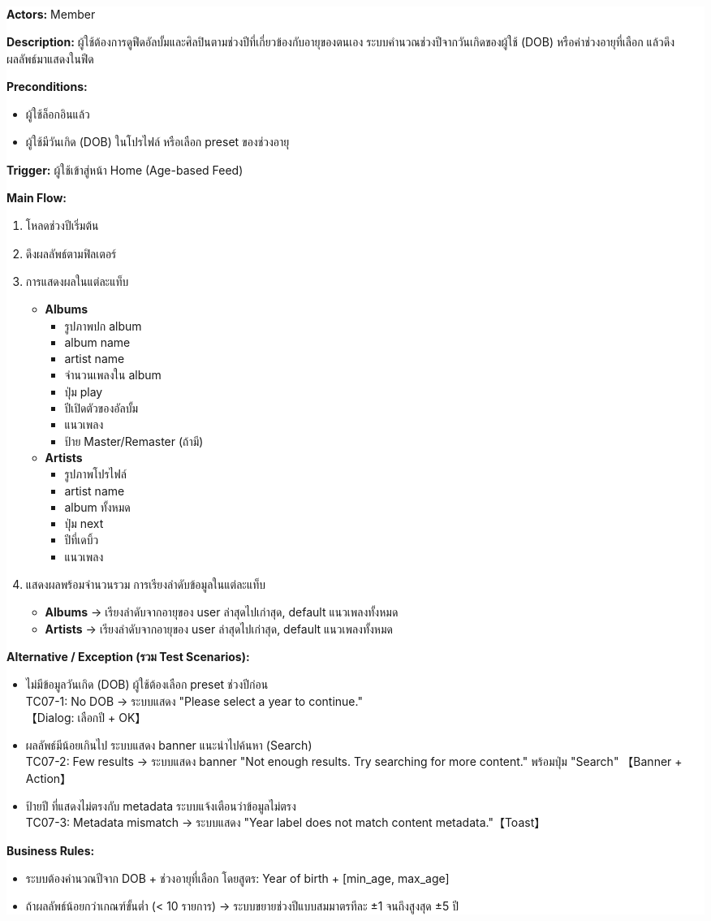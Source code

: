 **Actors:** Member

**Description:** ผู้ใช้ต้องการดูฟีดอัลบั้มและศิลปินตามช่วงปีที่เกี่ยวข้องกับอายุของตนเอง ระบบคำนวณช่วงปีจากวันเกิดของผู้ใช้ (DOB) หรือค่าช่วงอายุที่เลือก แล้วดึงผลลัพธ์มาแสดงในฟีด

**Preconditions:**

* ผู้ใช้ล็อกอินแล้ว

* ผู้ใช้มีวันเกิด (DOB) ในโปรไฟล์ หรือเลือก preset ของช่วงอายุ

**Trigger:** ผู้ใช้เข้าสู่หน้า Home (Age-based Feed)

**Main Flow:**

1. โหลดช่วงปีเริ่มต้น

2. ดึงผลลัพธ์ตามฟิลเตอร์

3. การแสดงผลในแต่ละแท็บ  
   * **Albums**    
     * รูปภาพปก album  
     * album name  
     * artist name  
     * จำนวนเพลงใน album  
     * ปุ่ม play  
     * ปีเปิดตัวของอัลบั้ม  
     * แนวเพลง  
     * ป้าย Master/Remaster (ถ้ามี)  
   * **Artists**    
     * รูปภาพโปรไฟล์  
     * artist name  
     * album ทั้งหมด  
     * ปุ่ม next  
     * ปีที่เดบิ้ว  
     * แนวเพลง

4. แสดงผลพร้อมจำนวนรวม การเรียงลำดับข้อมูลในแต่ละแท็บ  
   * **Albums** → เรียงลำดับจากอายุของ user ล่าสุดไปเก่าสุด, default แนวเพลงทั้งหมด  
   * **Artists** → เรียงลำดับจากอายุของ user ล่าสุดไปเก่าสุด, default แนวเพลงทั้งหมด

**Alternative / Exception (รวม Test Scenarios):**

* ไม่มีข้อมูลวันเกิด (DOB) ผู้ใช้ต้องเลือก preset ช่วงปีก่อน  
  TC07-1: No DOB → ระบบแสดง "Please select a year to continue."  
  【Dialog: เลือกปี \+ OK】

* ผลลัพธ์มีน้อยเกินไป ระบบแสดง banner แนะนำไปค้นหา (Search)  
  TC07-2: Few results → ระบบแสดง banner "Not enough results. Try searching for more content." พร้อมปุ่ม "Search" 【Banner \+ Action】

* ป้ายปี ที่แสดงไม่ตรงกับ metadata ระบบแจ้งเตือนว่าข้อมูลไม่ตรง  
  TC07-3: Metadata mismatch → ระบบแสดง "Year label does not match content metadata."【Toast】

**Business Rules:**

* ระบบต้องคำนวณปีจาก DOB \+ ช่วงอายุที่เลือก โดยสูตร: Year of birth \+ \[min\_age, max\_age\]

* ถ้าผลลัพธ์น้อยกว่าเกณฑ์ขั้นต่ำ (\< 10 รายการ) → ระบบขยายช่วงปีแบบสมมาตรทีละ ±1 จนถึงสูงสุด ±5 ปี
